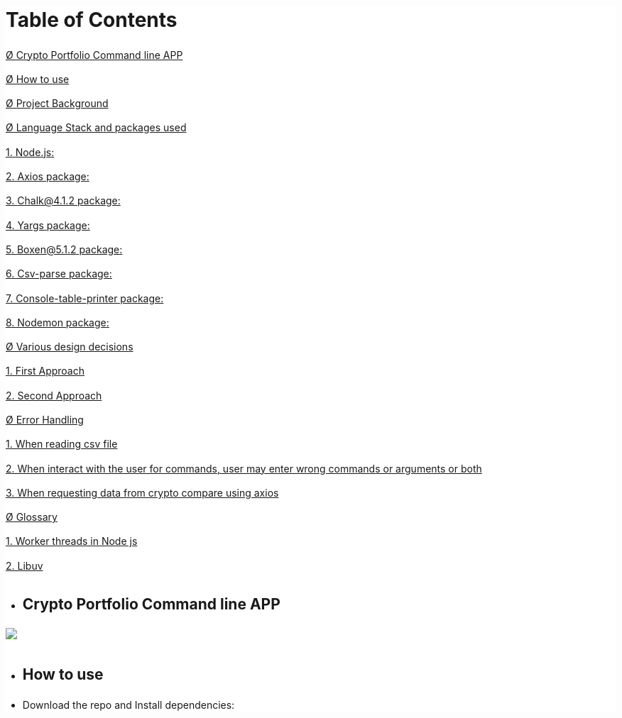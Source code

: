 ﻿# Table of Contents
[Ø	Crypto Portfolio Command line APP](#_toc130481169)

[Ø	How to use](#_toc130481170)

[Ø	Project Background](#_toc130481171)

[Ø	Language Stack and packages used](#_toc130481172)

[1.	Node.js:](#_toc130481173)

[2.	Axios package:](#_toc130481174)

[3.	Chalk@4.1.2 package:](#_toc130481175)

[4.	Yargs package:](#_toc130481176)

[5.	Boxen@5.1.2 package:](#_toc130481177)

[6.	Csv-parse package:](#_toc130481178)

[7.	Console-table-printer package:](#_toc130481179)

[8.	Nodemon package:](#_toc130481180)

[Ø	Various design decisions](#_toc130481181)

[1.	First Approach](#_toc130481182)

[2.	Second Approach](#_toc130481183)

[Ø	Error Handling](#_toc130481184)

[1.	When reading csv file](#_toc130481185)

[2.	When interact with the user for commands, user may enter wrong commands or arguments or both](#_toc130481186)

[3.	When requesting data from crypto compare using axios](#_toc130481187)

[Ø	Glossary](#_toc130481188)

[1.	Worker threads in Node js](#_toc130481189)

[2.	Libuv](#_toc130481190)












- ## <a name="_toc130481169"></a>Crypto Portfolio Command line APP

![](Aspose.Words.3d27bc28-8620-4fed-8366-f2995796ba7a.001.png)




- ## <a name="_toc130481170"></a>How to use

- Download the repo and Install dependencies:
